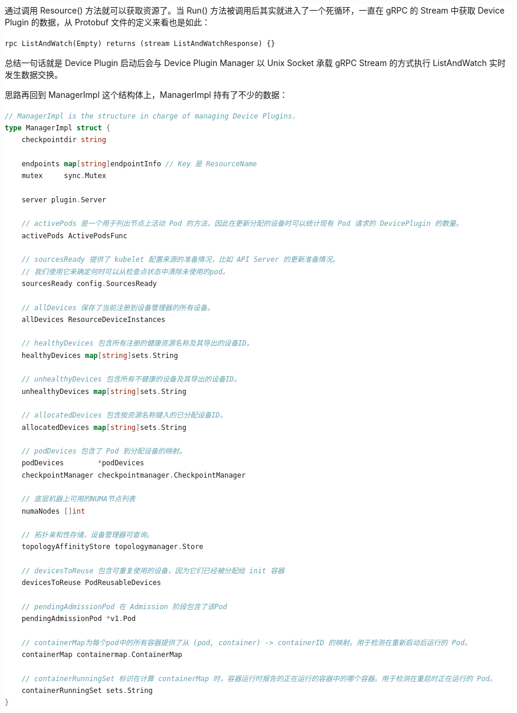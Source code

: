 通过调用 Resource() 方法就可以获取资源了。当 Run() 方法被调用后其实就进入了一个死循环，一直在 gRPC 的 Stream 中获取 Device Plugin 的数据，从 Protobuf 文件的定义来看也是如此：

```protobuf
rpc ListAndWatch(Empty) returns (stream ListAndWatchResponse) {}
```

总结一句话就是 Device Plugin 启动后会与 Device Plugin Manager 以 Unix Socket 承载 gRPC Stream 的方式执行 ListAndWatch 实时发生数据交换。

思路再回到 ManagerImpl 这个结构体上，ManagerImpl 持有了不少的数据：

```go
// ManagerImpl is the structure in charge of managing Device Plugins.
type ManagerImpl struct {
	checkpointdir string

	endpoints map[string]endpointInfo // Key 是 ResourceName
	mutex     sync.Mutex

	server plugin.Server

	// activePods 是一个用于列出节点上活动 Pod 的方法，因此在更新分配的设备时可以统计现有 Pod 请求的 DevicePlugin 的数量。
	activePods ActivePodsFunc

	// sourcesReady 提供了 kubelet 配置来源的准备情况，比如 API Server 的更新准备情况。
	// 我们使用它来确定何时可以从检查点状态中清除未使用的pod。
	sourcesReady config.SourcesReady

	// allDevices 保存了当前注册到设备管理器的所有设备。
	allDevices ResourceDeviceInstances

	// healthyDevices 包含所有注册的健康资源名称及其导出的设备ID。
	healthyDevices map[string]sets.String

	// unhealthyDevices 包含所有不健康的设备及其导出的设备ID。
	unhealthyDevices map[string]sets.String

	// allocatedDevices 包含按资源名称键入的已分配设备ID。
	allocatedDevices map[string]sets.String

	// podDevices 包含了 Pod 到分配设备的映射。
	podDevices        *podDevices
	checkpointManager checkpointmanager.CheckpointManager

	// 底层机器上可用的NUMA节点列表
	numaNodes []int

	// 拓扑亲和性存储，设备管理器可查询。
	topologyAffinityStore topologymanager.Store

	// devicesToReuse 包含可重复使用的设备，因为它们已经被分配给 init 容器
	devicesToReuse PodReusableDevices

	// pendingAdmissionPod 在 Admission 阶段包含了该Pod
	pendingAdmissionPod *v1.Pod

	// containerMap为每个pod中的所有容器提供了从 (pod, container) -> containerID 的映射。用于检测在重新启动后运行的 Pod。
	containerMap containermap.ContainerMap

	// containerRunningSet 标识在计算 containerMap 时，容器运行时报告的正在运行的容器中的哪个容器。用于检测在重启时正在运行的 Pod。
	containerRunningSet sets.String
}
```
